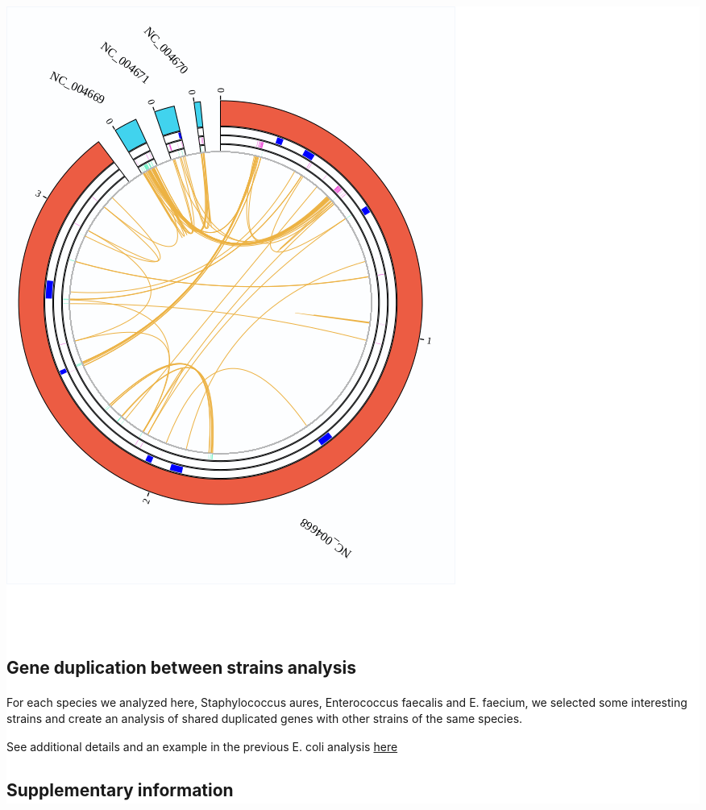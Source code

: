 ![Figure](figure/V583_BioCircos.png "Duplicated genes in E. faecalis V583 chromosome and plasmids")


<br/><br/>
	
## Gene duplication between strains analysis

For each species we analyzed here, Staphylococcus aures, Enterococcus faecalis and E. faecium, we selected some interesting
strains and create an analysis of shared duplicated genes with other strains of the same species.

See additional details and an example in the previous E. coli analysis [here](https://github.com/molevol-ub/BacterialDuplicates/blob/master/Ecoli/README.md#gene-duplication-between-strains-analysis)


## Supplementary information
